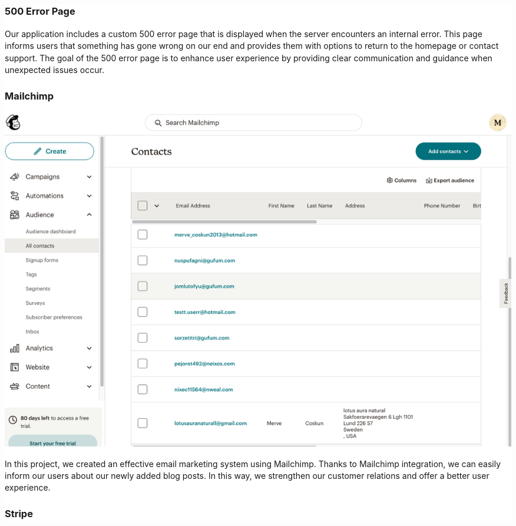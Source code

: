 ### 500 Error Page

Our application includes a custom 500 error page that is displayed when the server encounters an internal error. This page informs users that something has gone wrong on our end and provides them with options to return to the homepage or contact support. The goal of the 500 error page is to enhance user experience by providing clear communication and guidance when unexpected issues occur.   

### Mailchimp 

![Mailchimp](documentation/mailchimp-lotus.png)

In this project, we created an effective email marketing system using Mailchimp. Thanks to Mailchimp integration, we can easily inform our users about our newly added blog posts. In this way, we strengthen our customer relations and offer a better user experience.

### Stripe 
